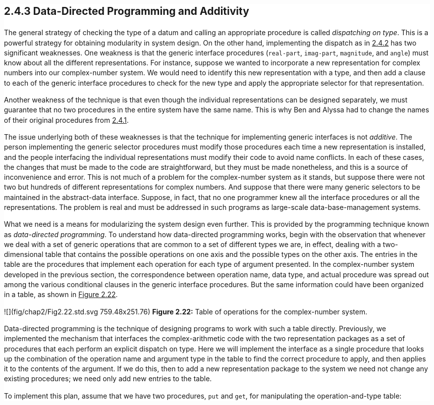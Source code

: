 
## 2.4.3 Data-Directed Programming and Additivity

The general strategy of checking the type of a datum and calling an appropriate procedure is called *dispatching on type*. This is a powerful strategy for obtaining modularity in system design. On the other hand, implementing the dispatch as in [2.4.2](#g_t2_002e4_002e2) has two significant weaknesses. One weakness is that the generic interface procedures (`real-part`, `imag-part`, `magnitude`, and `angle`) must know about all the different representations. For instance, suppose we wanted to incorporate a new representation for complex numbers into our complex-number system. We would need to identify this new representation with a type, and then add a clause to each of the generic interface procedures to check for the new type and apply the appropriate selector for that representation.

Another weakness of the technique is that even though the individual representations can be designed separately, we must guarantee that no two procedures in the entire system have the same name. This is why Ben and Alyssa had to change the names of their original procedures from [2.4.1](#g_t2_002e4_002e1).

The issue underlying both of these weaknesses is that the technique for implementing generic interfaces is not *additive*. The person implementing the generic selector procedures must modify those procedures each time a new representation is installed, and the people interfacing the individual representations must modify their code to avoid name conflicts. In each of these cases, the changes that must be made to the code are straightforward, but they must be made nonetheless, and this is a source of inconvenience and error. This is not much of a problem for the complex-number system as it stands, but suppose there were not two but hundreds of different representations for complex numbers. And suppose that there were many generic selectors to be maintained in the abstract-data interface. Suppose, in fact, that no one programmer knew all the interface procedures or all the representations. The problem is real and must be addressed in such programs as large-scale data-base-management systems.

What we need is a means for modularizing the system design even further. This is provided by the programming technique known as *data-directed programming*. To understand how data-directed programming works, begin with the observation that whenever we deal with a set of generic operations that are common to a set of different types we are, in effect, dealing with a two-dimensional table that contains the possible operations on one axis and the possible types on the other axis. The entries in the table are the procedures that implement each operation for each type of argument presented. In the complex-number system developed in the previous section, the correspondence between operation name, data type, and actual procedure was spread out among the various conditional clauses in the generic interface procedures. But the same information could have been organized in a table, as shown in [Figure 2.22](#Figure-2_002e22).

![](fig/chap2/Fig2.22.std.svg 759.48x251.76)
**Figure 2.22:** Table of operations for the complex-number system.

Data-directed programming is the technique of designing programs to work with such a table directly. Previously, we implemented the mechanism that interfaces the complex-arithmetic code with the two representation packages as a set of procedures that each perform an explicit dispatch on type. Here we will implement the interface as a single procedure that looks up the combination of the operation name and argument type in the table to find the correct procedure to apply, and then applies it to the contents of the argument. If we do this, then to add a new representation package to the system we need not change any existing procedures; we need only add new entries to the table.

To implement this plan, assume that we have two procedures, `put` and `get`, for manipulating the operation-and-type table:
